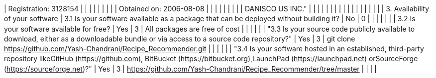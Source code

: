 | Registration: 3128154                            |                                                                                                                                                                                                                       |                                                                                      |                           |                                                                                                                  |                                                                                                                                           |                                                                                |   |
| Obtained on: 2006-08-08                          |                                                                                                                                                                                                                       |                                                                                      |                           |                                                                                                                  |                                                                                                                                           |                                                                                |   |
| DANISCO US INC."                                 |                                                                                                                                                                                                                       |                                                                                      |                           |                                                                                                                  |                                                                                                                                           |                                                                                |   |
|                                                  |                                                                                                                                                                                                                       |                                                                                      |                           |                                                                                                                  |                                                                                                                                           |                                                                                |   |
| 3. Availability of your software                 | 3.1 Is your software available as a package that can be deployed without building it?                                                                                                                                 | No                                                                                   | 0                         |                                                                                                                  |                                                                                                                                           |                                                                                |   |
|                                                  | 3.2 Is your software available for free?                                                                                                                                                                              | Yes                                                                                  | 3                         | All packages are free of cost                                                                                    |                                                                                                                                           |                                                                                |   |
|                                                  | "3.3 Is your source code publicly available to download, either as a downloadable bundle or via access to a source code repository?"                                                                                  | Yes                                                                                  | 3                         | git clone https://github.com/Yash-Chandrani/Recipe_Recommender.git                                               |                                                                                                                                           |                                                                                |   |
|                                                  | "3.4 Is your software hosted in an established, third-party repository likeGitHub (https://github.com), BitBucket (https://bitbucket.org),LaunchPad (https://launchpad.net) orSourceForge (https://sourceforge.net)?" | Yes                                                                                  | 3                         | https://github.com/Yash-Chandrani/Recipe_Recommender/tree/master                                                 |                                                                                                                                           |                                                                                |   |